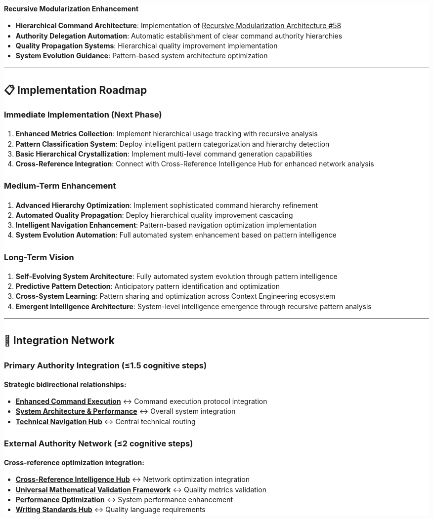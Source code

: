 ****Recursive Modularization Enhancement****
- **Hierarchical Command Architecture**: Implementation of [Recursive Modularization Architecture #58](../principles/modular-architecture-core-principle.md)
- **Authority Delegation Automation**: Automatic establishment of clear command authority hierarchies
- **Quality Propagation Systems**: Hierarchical quality improvement implementation
- **System Evolution Guidance**: Pattern-based system architecture optimization

---

## 📋 **Implementation Roadmap**

### **Immediate Implementation** (Next Phase)
1. **Enhanced Metrics Collection**: Implement hierarchical usage tracking with recursive analysis
2. **Pattern Classification System**: Deploy intelligent pattern categorization and hierarchy detection
3. **Basic Hierarchical Crystallization**: Implement multi-level command generation capabilities
4. **Cross-Reference Integration**: Connect with Cross-Reference Intelligence Hub for enhanced network analysis

### **Medium-Term Enhancement** 
1. **Advanced Hierarchy Optimization**: Implement sophisticated command hierarchy refinement
2. **Automated Quality Propagation**: Deploy hierarchical quality improvement cascading
3. **Intelligent Navigation Enhancement**: Pattern-based navigation optimization implementation
4. **System Evolution Automation**: Full automated system enhancement based on pattern intelligence

### **Long-Term Vision**
1. **Self-Evolving System Architecture**: Fully automated system evolution through pattern intelligence
2. **Predictive Pattern Detection**: Anticipatory pattern identification and optimization
3. **Cross-System Learning**: Pattern sharing and optimization across Context Engineering ecosystem
4. **Emergent Intelligence Architecture**: System-level intelligence emergence through recursive pattern analysis

---

## 🔗 **Integration Network**

### **Primary Authority Integration** (≤1.5 cognitive steps)
**Strategic bidirectional relationships:**
- **[Enhanced Command Execution](./enhanced-command-execution.md)** ↔ Command execution protocol integration
- **[System Architecture & Performance](./system-architecture-performance.md)** ↔ Overall system integration
- **[Technical Navigation Hub](./TECHNICAL_DOCS.md)** ↔ Central technical routing

### **External Authority Network** (≤2 cognitive steps)
**Cross-reference optimization integration:**
- **[Cross-Reference Intelligence Hub](../cross-reference-intelligence-hub.md)** ↔ Network optimization integration
- **[Universal Mathematical Validation Framework](../protocols/universal-mathematical-validation-framework.md)** ↔ Quality metrics validation
- **[Performance Optimization](../strategies/PERFORMANCE_OPTIMIZATION.md)** ↔ System performance enhancement
- **[Writing Standards Hub](../writing-standards.md)** ↔ Quality language requirements
